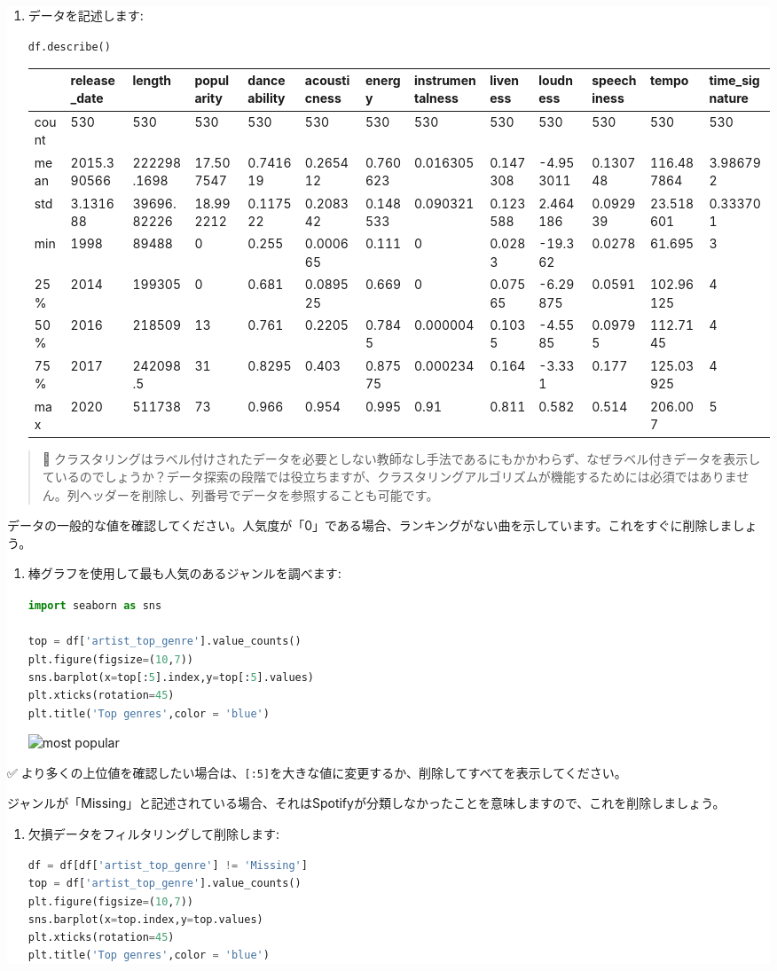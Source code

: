 1. データを記述します:

    ```python
    df.describe()
    ```

    |       | release_date | length      | popularity | danceability | acousticness | energy   | instrumentalness | liveness | loudness  | speechiness | tempo      | time_signature |
    | ----- | ------------ | ----------- | ---------- | ------------ | ------------ | -------- | ---------------- | -------- | --------- | ----------- | ---------- | -------------- |
    | count | 530          | 530         | 530        | 530          | 530          | 530      | 530              | 530      | 530       | 530         | 530        | 530            |
    | mean  | 2015.390566  | 222298.1698 | 17.507547  | 0.741619     | 0.265412     | 0.760623 | 0.016305         | 0.147308 | -4.953011 | 0.130748    | 116.487864 | 3.986792       |
    | std   | 3.131688     | 39696.82226 | 18.992212  | 0.117522     | 0.208342     | 0.148533 | 0.090321         | 0.123588 | 2.464186  | 0.092939    | 23.518601  | 0.333701       |
    | min   | 1998         | 89488       | 0          | 0.255        | 0.000665     | 0.111    | 0                | 0.0283   | -19.362   | 0.0278      | 61.695     | 3              |
    | 25%   | 2014         | 199305      | 0          | 0.681        | 0.089525     | 0.669    | 0                | 0.07565  | -6.29875  | 0.0591      | 102.96125  | 4              |
    | 50%   | 2016         | 218509      | 13         | 0.761        | 0.2205       | 0.7845   | 0.000004         | 0.1035   | -4.5585   | 0.09795     | 112.7145   | 4              |
    | 75%   | 2017         | 242098.5    | 31         | 0.8295       | 0.403        | 0.87575  | 0.000234         | 0.164    | -3.331    | 0.177       | 125.03925  | 4              |
    | max   | 2020         | 511738      | 73         | 0.966        | 0.954        | 0.995    | 0.91             | 0.811    | 0.582     | 0.514       | 206.007    | 5              |

> 🤔 クラスタリングはラベル付けされたデータを必要としない教師なし手法であるにもかかわらず、なぜラベル付きデータを表示しているのでしょうか？データ探索の段階では役立ちますが、クラスタリングアルゴリズムが機能するためには必須ではありません。列ヘッダーを削除し、列番号でデータを参照することも可能です。

データの一般的な値を確認してください。人気度が「0」である場合、ランキングがない曲を示しています。これをすぐに削除しましょう。

1. 棒グラフを使用して最も人気のあるジャンルを調べます:

    ```python
    import seaborn as sns
    
    top = df['artist_top_genre'].value_counts()
    plt.figure(figsize=(10,7))
    sns.barplot(x=top[:5].index,y=top[:5].values)
    plt.xticks(rotation=45)
    plt.title('Top genres',color = 'blue')
    ```

    ![most popular](../../../../translated_images/popular.9c48d84b3386705f98bf44e26e9655bee9eb7c849d73be65195e37895bfedb5d.ja.png)

✅ より多くの上位値を確認したい場合は、`[:5]`を大きな値に変更するか、削除してすべてを表示してください。

ジャンルが「Missing」と記述されている場合、それはSpotifyが分類しなかったことを意味しますので、これを削除しましょう。

1. 欠損データをフィルタリングして削除します:

    ```python
    df = df[df['artist_top_genre'] != 'Missing']
    top = df['artist_top_genre'].value_counts()
    plt.figure(figsize=(10,7))
    sns.barplot(x=top.index,y=top.values)
    plt.xticks(rotation=45)
    plt.title('Top genres',color = 'blue')
    ```
